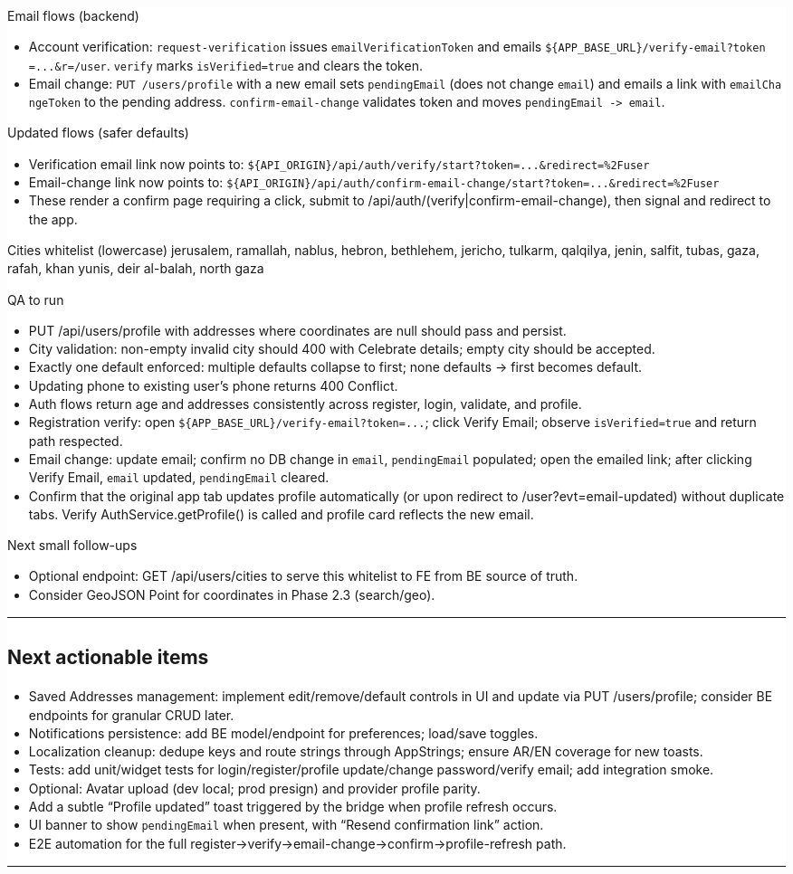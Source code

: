 Email flows (backend)
- Account verification: `request-verification` issues `emailVerificationToken` and emails `${APP_BASE_URL}/verify-email?token=...&r=/user`. `verify` marks `isVerified=true` and clears the token.
- Email change: `PUT /users/profile` with a new email sets `pendingEmail` (does not change `email`) and emails a link with `emailChangeToken` to the pending address. `confirm-email-change` validates token and moves `pendingEmail -> email`.

Updated flows (safer defaults)
- Verification email link now points to: `${API_ORIGIN}/api/auth/verify/start?token=...&redirect=%2Fuser`
- Email-change link now points to: `${API_ORIGIN}/api/auth/confirm-email-change/start?token=...&redirect=%2Fuser`
- These render a confirm page requiring a click, submit to /api/auth/(verify|confirm-email-change), then signal and redirect to the app.

Cities whitelist (lowercase)
jerusalem, ramallah, nablus, hebron, bethlehem, jericho, tulkarm, qalqilya, jenin, salfit, tubas, gaza, rafah, khan yunis, deir al-balah, north gaza

QA to run
- PUT /api/users/profile with addresses where coordinates are null should pass and persist.
- City validation: non-empty invalid city should 400 with Celebrate details; empty city should be accepted.
- Exactly one default enforced: multiple defaults collapse to first; none defaults → first becomes default.
- Updating phone to existing user’s phone returns 400 Conflict.
- Auth flows return age and addresses consistently across register, login, validate, and profile.
- Registration verify: open `${APP_BASE_URL}/verify-email?token=...`; click Verify Email; observe `isVerified=true` and return path respected.
- Email change: update email; confirm no DB change in `email`, `pendingEmail` populated; open the emailed link; after clicking Verify Email, `email` updated, `pendingEmail` cleared.
- Confirm that the original app tab updates profile automatically (or upon redirect to /user?evt=email-updated) without duplicate tabs. Verify AuthService.getProfile() is called and profile card reflects the new email.

Next small follow-ups
- Optional endpoint: GET /api/users/cities to serve this whitelist to FE from BE source of truth.
- Consider GeoJSON Point for coordinates in Phase 2.3 (search/geo).

---

## Next actionable items
- Saved Addresses management: implement edit/remove/default controls in UI and update via PUT /users/profile; consider BE endpoints for granular CRUD later.
- Notifications persistence: add BE model/endpoint for preferences; load/save toggles.
- Localization cleanup: dedupe keys and route strings through AppStrings; ensure AR/EN coverage for new toasts.
- Tests: add unit/widget tests for login/register/profile update/change password/verify email; add integration smoke.
- Optional: Avatar upload (dev local; prod presign) and provider profile parity.
- Add a subtle “Profile updated” toast triggered by the bridge when profile refresh occurs.
- UI banner to show `pendingEmail` when present, with “Resend confirmation link” action.
- E2E automation for the full register→verify→email-change→confirm→profile-refresh path.

---